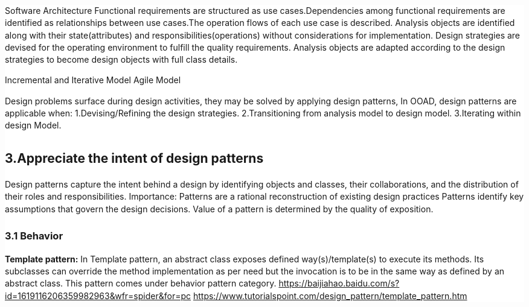 Software Architecture
Functional requirements are structured as use cases.Dependencies among functional requirements are identified as relationships between use cases.The operation flows of each use case is described.
Analysis objects are identified along with their state(attributes) and responsibilities(operations) without considerations for implementation.
Design strategies are devised for the operating environment to fulfill the quality requirements.
Analysis objects are adapted according to the design strategies to become design objects with full class details.

Incremental and Iterative Model
Agile Model

Design problems surface during design activities, they may be solved by applying design patterns,
In OOAD, design patterns are applicable when:
1.Devising/Refining the design strategies.
2.Transitioning from analysis model to design model.
3.Iterating within design Model.

## 3.Appreciate the intent of design patterns
Design patterns capture the intent behind a design by identifying objects and classes, their collaborations, and the distribution of their roles and responsibilities.
Importance:
Patterns are a rational reconstruction of existing design practices
Patterns identify key assumptions that govern the design decisions.
Value of a pattern is determined by the quality of exposition.

### 3.1 Behavior

**Template pattern:**
In Template pattern, an abstract class exposes defined way(s)/template(s) to execute its methods. Its subclasses can override the method implementation as per need but the invocation is to be in the same way as defined by an abstract class. This pattern comes under behavior pattern category.
https://baijiahao.baidu.com/s?id=1619116206359982963&wfr=spider&for=pc
https://www.tutorialspoint.com/design_pattern/template_pattern.htm
